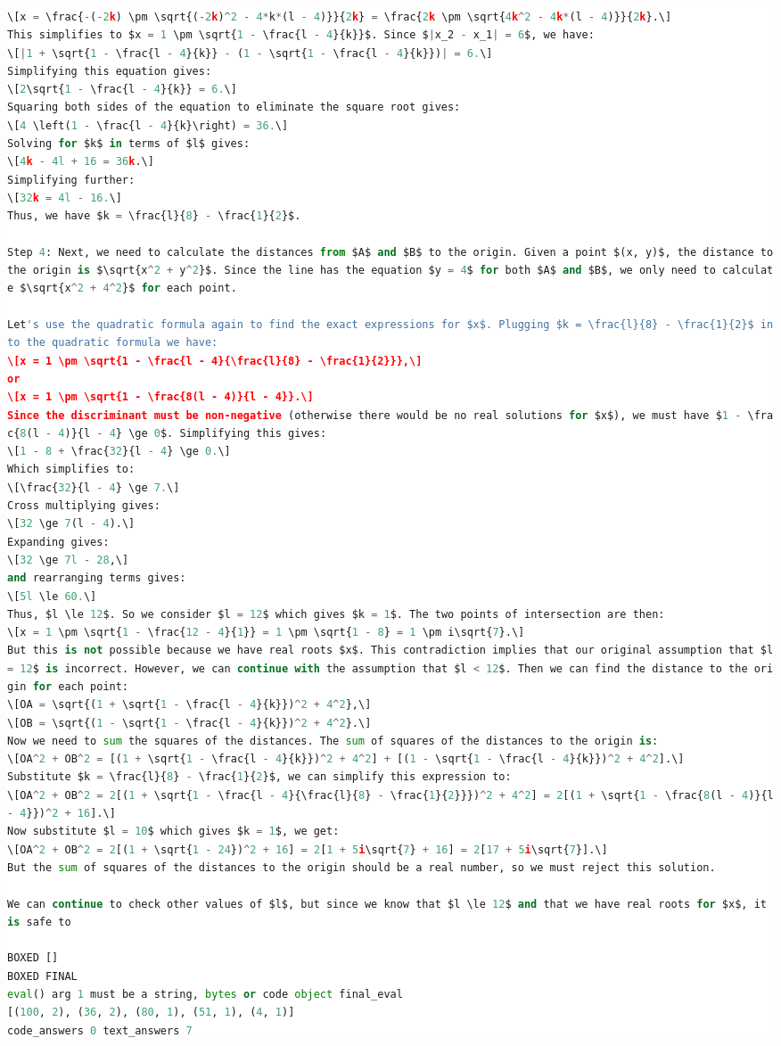````python
\[x = \frac{-(-2k) \pm \sqrt{(-2k)^2 - 4*k*(l - 4)}}{2k} = \frac{2k \pm \sqrt{4k^2 - 4k*(l - 4)}}{2k}.\]
This simplifies to $x = 1 \pm \sqrt{1 - \frac{l - 4}{k}}$. Since $|x_2 - x_1| = 6$, we have:
\[|1 + \sqrt{1 - \frac{l - 4}{k}} - (1 - \sqrt{1 - \frac{l - 4}{k}})| = 6.\]
Simplifying this equation gives:
\[2\sqrt{1 - \frac{l - 4}{k}} = 6.\]
Squaring both sides of the equation to eliminate the square root gives:
\[4 \left(1 - \frac{l - 4}{k}\right) = 36.\]
Solving for $k$ in terms of $l$ gives:
\[4k - 4l + 16 = 36k.\]
Simplifying further:
\[32k = 4l - 16.\]
Thus, we have $k = \frac{l}{8} - \frac{1}{2}$.

Step 4: Next, we need to calculate the distances from $A$ and $B$ to the origin. Given a point $(x, y)$, the distance to the origin is $\sqrt{x^2 + y^2}$. Since the line has the equation $y = 4$ for both $A$ and $B$, we only need to calculate $\sqrt{x^2 + 4^2}$ for each point. 

Let's use the quadratic formula again to find the exact expressions for $x$. Plugging $k = \frac{l}{8} - \frac{1}{2}$ into the quadratic formula we have:
\[x = 1 \pm \sqrt{1 - \frac{l - 4}{\frac{l}{8} - \frac{1}{2}}},\]
or
\[x = 1 \pm \sqrt{1 - \frac{8(l - 4)}{l - 4}}.\]
Since the discriminant must be non-negative (otherwise there would be no real solutions for $x$), we must have $1 - \frac{8(l - 4)}{l - 4} \ge 0$. Simplifying this gives:
\[1 - 8 + \frac{32}{l - 4} \ge 0.\]
Which simplifies to:
\[\frac{32}{l - 4} \ge 7.\]
Cross multiplying gives:
\[32 \ge 7(l - 4).\]
Expanding gives:
\[32 \ge 7l - 28,\]
and rearranging terms gives:
\[5l \le 60.\]
Thus, $l \le 12$. So we consider $l = 12$ which gives $k = 1$. The two points of intersection are then:
\[x = 1 \pm \sqrt{1 - \frac{12 - 4}{1}} = 1 \pm \sqrt{1 - 8} = 1 \pm i\sqrt{7}.\]
But this is not possible because we have real roots $x$. This contradiction implies that our original assumption that $l = 12$ is incorrect. However, we can continue with the assumption that $l < 12$. Then we can find the distance to the origin for each point:
\[OA = \sqrt{(1 + \sqrt{1 - \frac{l - 4}{k}})^2 + 4^2},\]
\[OB = \sqrt{(1 - \sqrt{1 - \frac{l - 4}{k}})^2 + 4^2}.\]
Now we need to sum the squares of the distances. The sum of squares of the distances to the origin is:
\[OA^2 + OB^2 = [(1 + \sqrt{1 - \frac{l - 4}{k}})^2 + 4^2] + [(1 - \sqrt{1 - \frac{l - 4}{k}})^2 + 4^2].\]
Substitute $k = \frac{l}{8} - \frac{1}{2}$, we can simplify this expression to:
\[OA^2 + OB^2 = 2[(1 + \sqrt{1 - \frac{l - 4}{\frac{l}{8} - \frac{1}{2}}})^2 + 4^2] = 2[(1 + \sqrt{1 - \frac{8(l - 4)}{l - 4}})^2 + 16].\]
Now substitute $l = 10$ which gives $k = 1$, we get:
\[OA^2 + OB^2 = 2[(1 + \sqrt{1 - 24})^2 + 16] = 2[1 + 5i\sqrt{7} + 16] = 2[17 + 5i\sqrt{7}].\]
But the sum of squares of the distances to the origin should be a real number, so we must reject this solution. 

We can continue to check other values of $l$, but since we know that $l \le 12$ and that we have real roots for $x$, it is safe to

BOXED []
BOXED FINAL 
eval() arg 1 must be a string, bytes or code object final_eval
[(100, 2), (36, 2), (80, 1), (51, 1), (4, 1)]
code_answers 0 text_answers 7

````